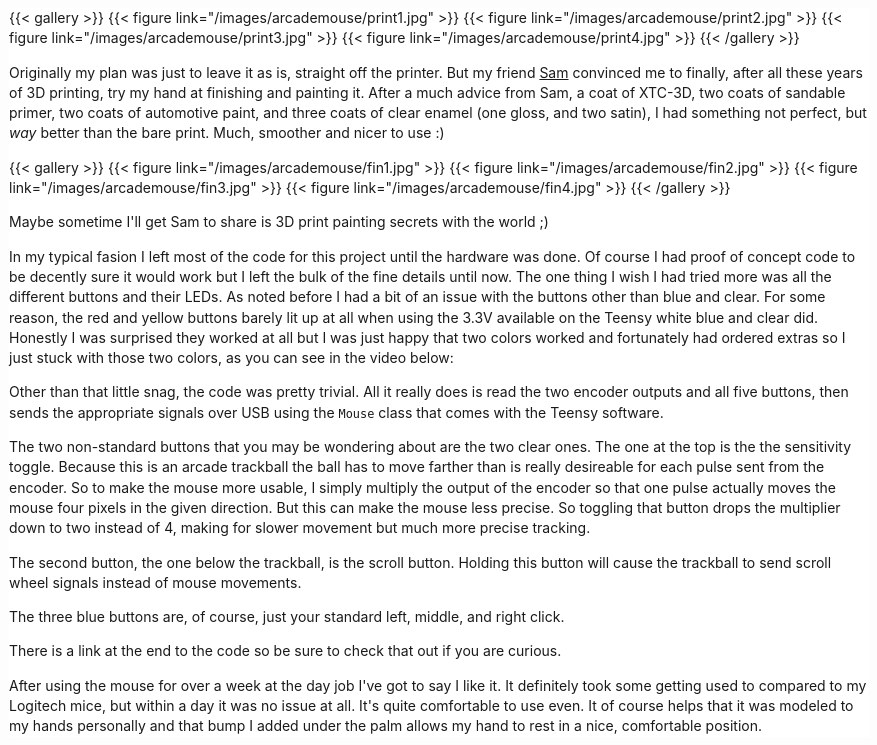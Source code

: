 {{< gallery >}}
    {{< figure link="/images/arcademouse/print1.jpg" >}}
    {{< figure link="/images/arcademouse/print2.jpg" >}}
    {{< figure link="/images/arcademouse/print3.jpg" >}}
    {{< figure link="/images/arcademouse/print4.jpg" >}}
{{< /gallery >}}

Originally my plan was just to leave it as is, straight off the printer. But my friend [Sam](https://www.instagram.com/munillagorilla/) convinced me to finally, after all these years of 3D printing, try my hand at finishing and painting it. After a much advice from Sam, a coat of XTC-3D, two coats of sandable primer, two coats of automotive paint, and three coats of clear enamel (one gloss, and two satin), I had something not perfect, but *way* better than the bare print. Much, smoother and nicer to use :)

{{< gallery >}}
    {{< figure link="/images/arcademouse/fin1.jpg" >}}
    {{< figure link="/images/arcademouse/fin2.jpg" >}}
    {{< figure link="/images/arcademouse/fin3.jpg" >}}
    {{< figure link="/images/arcademouse/fin4.jpg" >}}
{{< /gallery >}}

Maybe sometime I'll get Sam to share is 3D print painting secrets with the world ;)

In my typical fasion I left most of the code for this project until the hardware was done. Of course I had proof of concept code to be decently sure it would work but I left the bulk of the fine details until now. The one thing I wish I had tried more was all the different buttons and their LEDs. As noted before I had a bit of an issue with the buttons other than blue and clear. For some reason, the red and yellow buttons barely lit up at all when using the 3.3V available on the Teensy white blue and clear did. Honestly I was surprised they worked at all but I was just happy that two colors worked and fortunately had ordered extras so I just stuck with those two colors, as you can see in the video below:

<video preload="auto" muted loop autoplay src="ArcadeMouse.mp4"></video>

Other than that little snag, the code was pretty trivial. All it really does is read the two encoder outputs and all five buttons, then sends the appropriate signals over USB using the `Mouse` class that comes with the Teensy software.

The two non-standard buttons that you may be wondering about are the two clear ones. The one at the top is the the sensitivity toggle. Because this is an arcade trackball the ball has to move farther than is really desireable for each pulse sent from the encoder. So to make the mouse more usable, I simply multiply the output of the encoder so that one pulse actually moves the mouse four pixels in the given direction. But this can make the mouse less precise. So toggling that button drops the multiplier down to two instead of 4, making for slower movement but much more precise tracking.

The second button, the one below the trackball, is the scroll button. Holding this button will cause the trackball to send scroll wheel signals instead of mouse movements.

The three blue buttons are, of course, just your standard left, middle, and right click.

There is a link at the end to the code so be sure to check that out if you are curious.

After using the mouse for over a week at the day job I've got to say I like it. It definitely took some getting used to compared to my Logitech mice, but within a day it was no issue at all. It's quite comfortable to use even. It of course helps that it was modeled to my hands personally and that bump I added under the palm allows my hand to rest in a nice, comfortable position.
